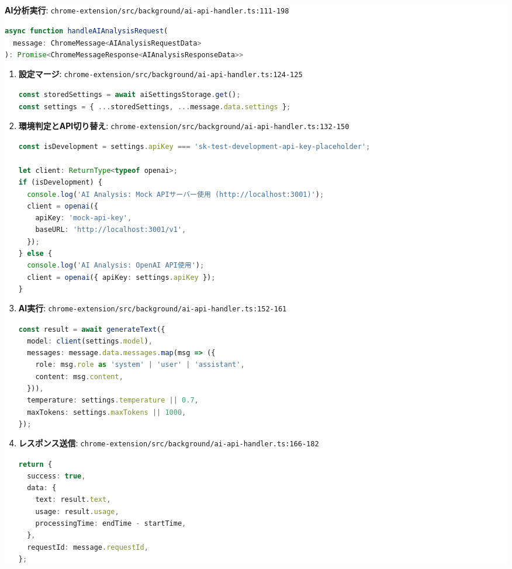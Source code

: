 **AI分析実行**: `chrome-extension/src/background/ai-api-handler.ts:111-198`

```typescript
async function handleAIAnalysisRequest(
  message: ChromeMessage<AIAnalysisRequestData>
): Promise<ChromeMessageResponse<AIAnalysisResponseData>>
```

1. **設定マージ**: `chrome-extension/src/background/ai-api-handler.ts:124-125`
   ```typescript
   const storedSettings = await aiSettingsStorage.get();
   const settings = { ...storedSettings, ...message.data.settings };
   ```

2. **環境判定とAPI切り替え**: `chrome-extension/src/background/ai-api-handler.ts:132-150`
   ```typescript
   const isDevelopment = settings.apiKey === 'sk-test-development-api-key-placeholder';

   let client: ReturnType<typeof openai>;
   if (isDevelopment) {
     console.log('AI Analysis: Mock APIサーバー使用 (http://localhost:3001)');
     client = openai({
       apiKey: 'mock-api-key',
       baseURL: 'http://localhost:3001/v1',
     });
   } else {
     console.log('AI Analysis: OpenAI API使用');
     client = openai({ apiKey: settings.apiKey });
   }
   ```

3. **AI実行**: `chrome-extension/src/background/ai-api-handler.ts:152-161`
   ```typescript
   const result = await generateText({
     model: client(settings.model),
     messages: message.data.messages.map(msg => ({
       role: msg.role as 'system' | 'user' | 'assistant',
       content: msg.content,
     })),
     temperature: settings.temperature || 0.7,
     maxTokens: settings.maxTokens || 1000,
   });
   ```

4. **レスポンス送信**: `chrome-extension/src/background/ai-api-handler.ts:166-182`
   ```typescript
   return {
     success: true,
     data: {
       text: result.text,
       usage: result.usage,
       processingTime: endTime - startTime,
     },
     requestId: message.requestId,
   };
   ```
